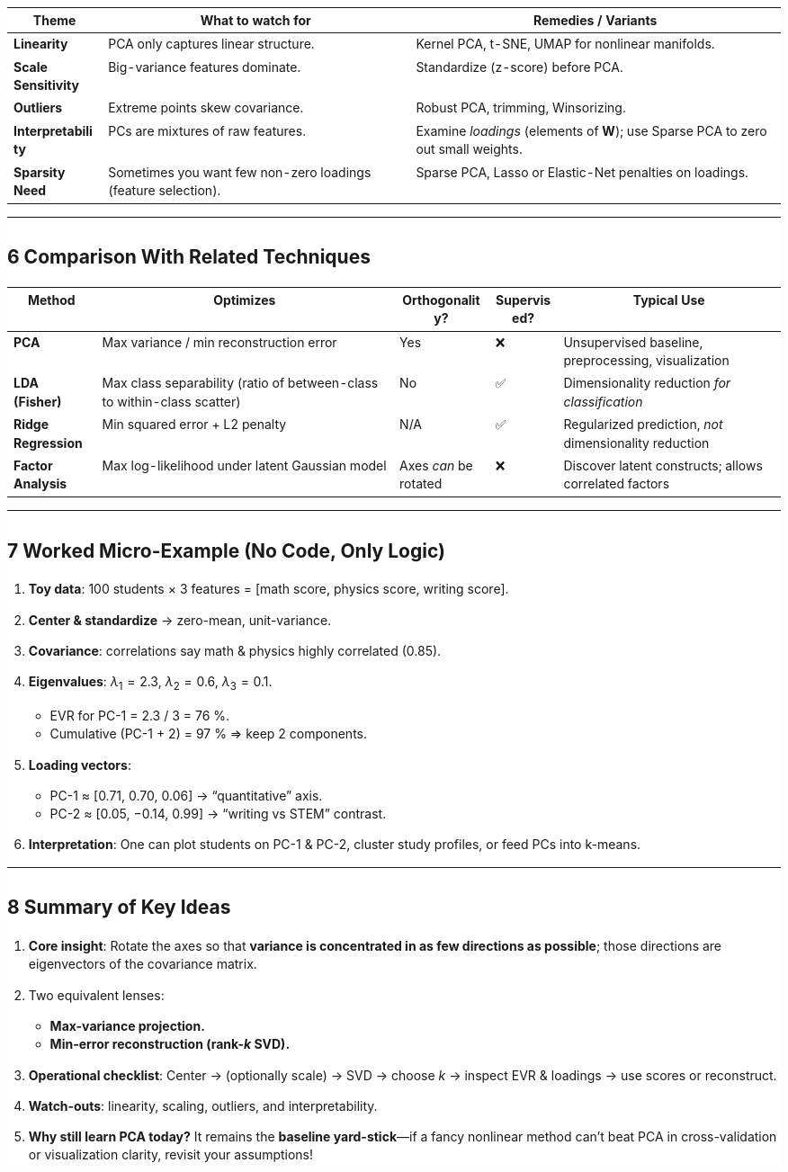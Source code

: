 | Theme                 | What to watch for                                             | Remedies / Variants                                                                      |
| --------------------- | ------------------------------------------------------------- | ---------------------------------------------------------------------------------------- |
| **Linearity**         | PCA only captures linear structure.                           | Kernel PCA, t-SNE, UMAP for nonlinear manifolds.                                         |
| **Scale Sensitivity** | Big-variance features dominate.                               | Standardize (z-score) before PCA.                                                        |
| **Outliers**          | Extreme points skew covariance.                               | Robust PCA, trimming, Winsorizing.                                                       |
| **Interpretability**  | PCs are mixtures of raw features.                             | Examine *loadings* (elements of $\mathbf{W}$); use Sparse PCA to zero out small weights. |
| **Sparsity Need**     | Sometimes you want few non-zero loadings (feature selection). | Sparse PCA, Lasso or Elastic-Net penalties on loadings.                                  |

---

## 6  Comparison With Related Techniques

| Method               | Optimizes                                                               | Orthogonality?        | Supervised? | Typical Use                                            |
| -------------------- | ----------------------------------------------------------------------- | --------------------- | ----------- | ------------------------------------------------------ |
| **PCA**              | Max variance / min reconstruction error                                 | Yes                   | ❌           | Unsupervised baseline, preprocessing, visualization    |
| **LDA (Fisher)**     | Max class separability (ratio of between-class to within-class scatter) | No                    | ✅           | Dimensionality reduction *for classification*          |
| **Ridge Regression** | Min squared error + L2 penalty                                          | N/A                   | ✅           | Regularized prediction, *not* dimensionality reduction |
| **Factor Analysis**  | Max log-likelihood under latent Gaussian model                          | Axes *can* be rotated | ❌           | Discover latent constructs; allows correlated factors  |

---

## 7  Worked Micro-Example (No Code, Only Logic)

1. **Toy data**: 100 students × 3 features = \[math score, physics score, writing score].
2. **Center & standardize** → zero-mean, unit-variance.
3. **Covariance**: correlations say math & physics highly correlated (0.85).
4. **Eigenvalues**: $\lambda_1=2.3$, $\lambda_2=0.6$, $\lambda_3=0.1$.

   * EVR for PC-1 = 2.3 / 3 = 76 %.
   * Cumulative (PC-1 + 2) = 97 % ⇒ keep 2 components.
5. **Loading vectors**:

   * PC-1 ≈ \[0.71, 0.70, 0.06] → “quantitative” axis.
   * PC-2 ≈ \[0.05, −0.14, 0.99] → “writing vs STEM” contrast.
6. **Interpretation**: One can plot students on PC-1 & PC-2, cluster study profiles, or feed PCs into k-means.

---

## 8  Summary of Key Ideas

1. **Core insight**: Rotate the axes so that **variance is concentrated in as few directions as possible**; those directions are eigenvectors of the covariance matrix.
2. Two equivalent lenses:

   * **Max-variance projection.**
   * **Min-error reconstruction (rank-$k$ SVD).**
3. **Operational checklist**: Center → (optionally scale) → SVD → choose $k$ → inspect EVR & loadings → use scores or reconstruct.
4. **Watch‐outs**: linearity, scaling, outliers, and interpretability.
5. **Why still learn PCA today?** It remains the **baseline yard-stick**—if a fancy nonlinear method can’t beat PCA in cross-validation or visualization clarity, revisit your assumptions!
